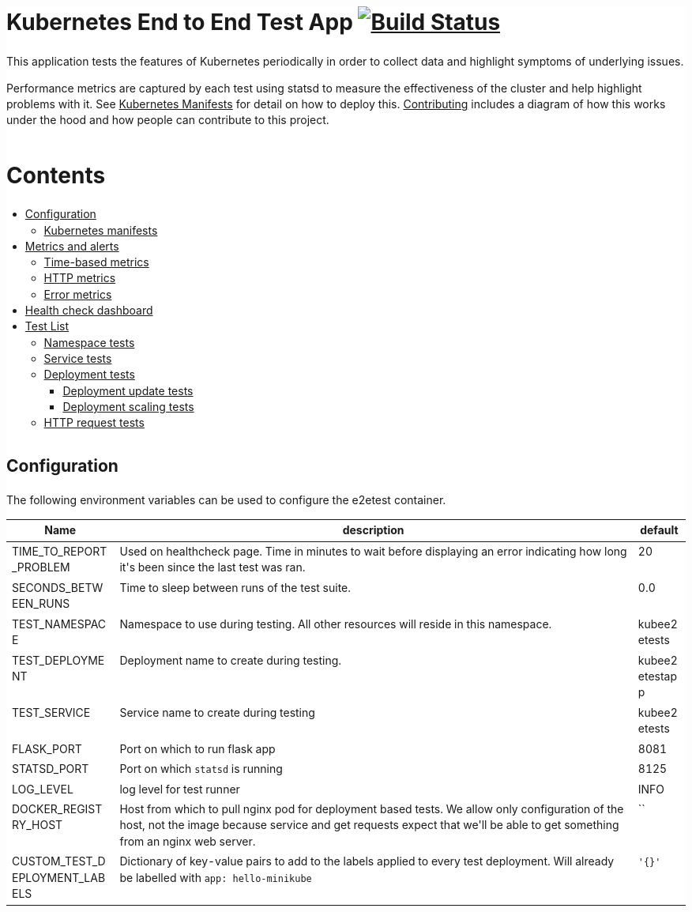 # Kubernetes End to End Test App [![Build Status](https://travis-ci.org/ocadotechnology/kube-e2etestapp.svg?branch=master)](https://travis-ci.org/ocadotechnology/kube-e2etestapp)

This application tests the features of Kubernetes periodically in order to collect data and highlight symptoms of underlying issues.

Performance metrics are captured by each test using statsd to measure the effectiveness of the cluster and help highlight problems with it. See [Kubernetes Manifests](#kubernetes-manifests) for detail on how to deploy this. [Contributing](./CONTRIBUTING.md) includes a diagram of how this works under the hood and how people can contribute to this project.

# Contents

  * [Configuration](#configuration)
    + [Kubernetes manifests](#kubernetes-manifests)
  * [Metrics and alerts](#metrics-and-alerts)
    + [Time-based metrics](#time-based-metrics)
    + [HTTP metrics](#http-metrics)
    + [Error metrics](#error-metrics)
  * [Health check dashboard](#health-check-dashboard)
  * [Test List](#test-list)
    + [Namespace tests](#namespace-tests)
    + [Service tests](#service-tests)
    + [Deployment tests](#deployment-tests)
      - [Deployment update tests](#deployment-update-tests)
      - [Deployment scaling tests](#deployment-scaling-tests)
    + [HTTP request tests](#http-request-tests)
    
## Configuration
The following environment variables can be used to configure the e2etest container.

Name | description | default 
--- | --- | --- 
TIME_TO_REPORT_PROBLEM | Used on healthcheck page. Time in minutes to wait before displaying an error indicating how long it's been since the last test was ran. | 20 
SECONDS_BETWEEN_RUNS | Time to sleep between runs of the test suite. | 0.0
TEST_NAMESPACE | Namespace to use during testing. All other resources will reside in this namespace. | kubee2etests
TEST_DEPLOYMENT | Deployment name to create during testing. | kubee2etestapp
TEST_SERVICE | Service name to create during testing | kubee2etests
FLASK_PORT | Port on which to run flask app | 8081
STATSD_PORT | Port on which `statsd` is running | 8125
LOG_LEVEL | log level for test runner | INFO
DOCKER_REGISTRY_HOST | Host from which to pull nginx pod for deployment based tests. We allow only configuration of the host, not the image because service and get requests expect that we'll be able to get something from an nginx web server. | `` 
CUSTOM_TEST_DEPLOYMENT_LABELS | Dictionary of key-value pairs to add to the labels applied to every test deployment. Will already be labelled with `app: hello-minikube` | `'{}'`
